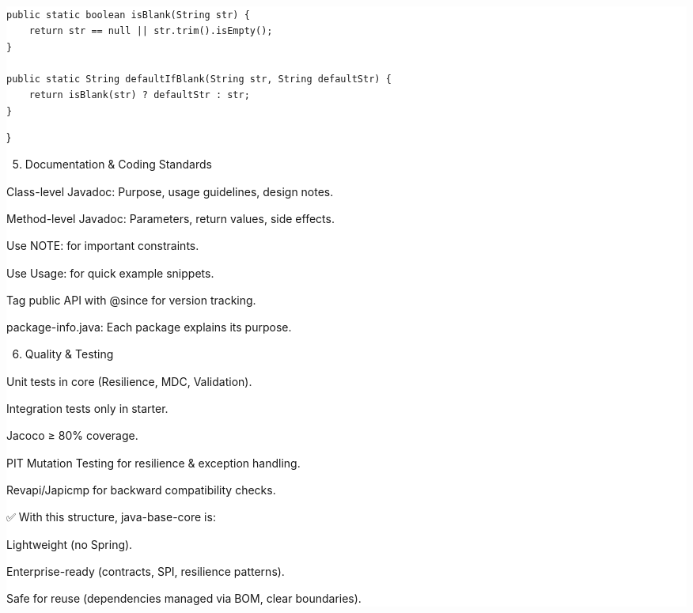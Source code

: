     public static boolean isBlank(String str) {
        return str == null || str.trim().isEmpty();
    }

    public static String defaultIfBlank(String str, String defaultStr) {
        return isBlank(str) ? defaultStr : str;
    }
}

5. Documentation & Coding Standards

Class-level Javadoc: Purpose, usage guidelines, design notes.

Method-level Javadoc: Parameters, return values, side effects.

Use NOTE: for important constraints.

Use Usage: for quick example snippets.

Tag public API with @since for version tracking.

package-info.java: Each package explains its purpose.

6. Quality & Testing

Unit tests in core (Resilience, MDC, Validation).

Integration tests only in starter.

Jacoco ≥ 80% coverage.

PIT Mutation Testing for resilience & exception handling.

Revapi/Japicmp for backward compatibility checks.

✅ With this structure, java-base-core is:

Lightweight (no Spring).

Enterprise-ready (contracts, SPI, resilience patterns).

Safe for reuse (dependencies managed via BOM, clear boundaries).